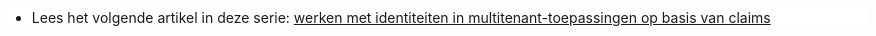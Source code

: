 - Lees het volgende artikel in deze serie: [werken met identiteiten in multitenant-toepassingen op basis van claims][claims]


[claims]: guidance-multitenant-identity-claims.md
[cookie-options]: https://docs.asp.net/en/latest/security/authentication/cookie.html#controlling-cookie-options
[session-cookie]: https://en.wikipedia.org/wiki/HTTP_cookie#Session_cookie
[voorbeeldtoepassing]: https://github.com/Azure-Samples/guidance-identity-management-for-multitenant-apps
